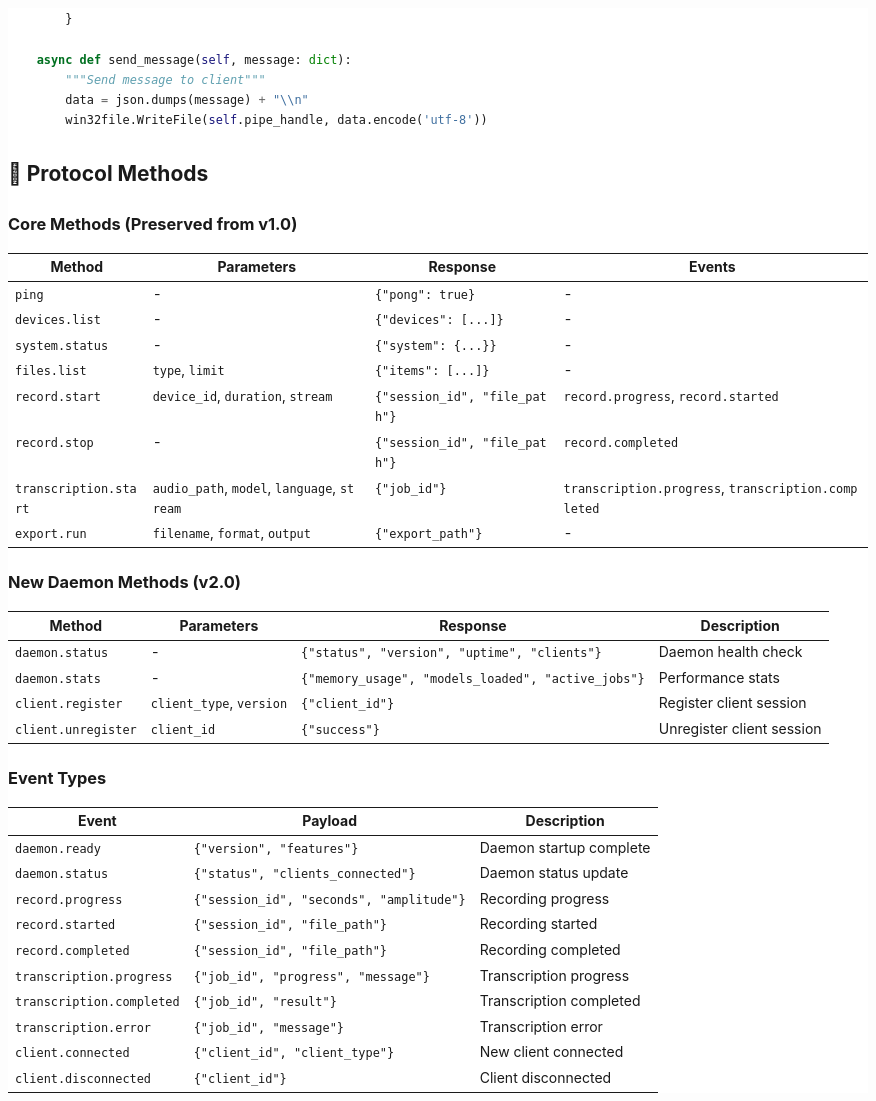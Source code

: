 ```python
        }
        
    async def send_message(self, message: dict):
        """Send message to client"""
        data = json.dumps(message) + "\\n"
        win32file.WriteFile(self.pipe_handle, data.encode('utf-8'))
```

## 🔄 Protocol Methods

### Core Methods (Preserved from v1.0)

| Method | Parameters | Response | Events |
|--------|------------|----------|---------|
| `ping` | - | `{"pong": true}` | - |
| `devices.list` | - | `{"devices": [...]}` | - |
| `system.status` | - | `{"system": {...}}` | - |
| `files.list` | `type`, `limit` | `{"items": [...]}` | - |
| `record.start` | `device_id`, `duration`, `stream` | `{"session_id", "file_path"}` | `record.progress`, `record.started` |
| `record.stop` | - | `{"session_id", "file_path"}` | `record.completed` |
| `transcription.start` | `audio_path`, `model`, `language`, `stream` | `{"job_id"}` | `transcription.progress`, `transcription.completed` |
| `export.run` | `filename`, `format`, `output` | `{"export_path"}` | - |

### New Daemon Methods (v2.0)

| Method | Parameters | Response | Description |
|--------|------------|----------|-------------|
| `daemon.status` | - | `{"status", "version", "uptime", "clients"}` | Daemon health check |
| `daemon.stats` | - | `{"memory_usage", "models_loaded", "active_jobs"}` | Performance stats |
| `client.register` | `client_type`, `version` | `{"client_id"}` | Register client session |
| `client.unregister` | `client_id` | `{"success"}` | Unregister client session |

### Event Types

| Event | Payload | Description |
|-------|---------|-------------|
| `daemon.ready` | `{"version", "features"}` | Daemon startup complete |
| `daemon.status` | `{"status", "clients_connected"}` | Daemon status update |
| `record.progress` | `{"session_id", "seconds", "amplitude"}` | Recording progress |
| `record.started` | `{"session_id", "file_path"}` | Recording started |
| `record.completed` | `{"session_id", "file_path"}` | Recording completed |
| `transcription.progress` | `{"job_id", "progress", "message"}` | Transcription progress |
| `transcription.completed` | `{"job_id", "result"}` | Transcription completed |
| `transcription.error` | `{"job_id", "message"}` | Transcription error |
| `client.connected` | `{"client_id", "client_type"}` | New client connected |
| `client.disconnected` | `{"client_id"}` | Client disconnected |
